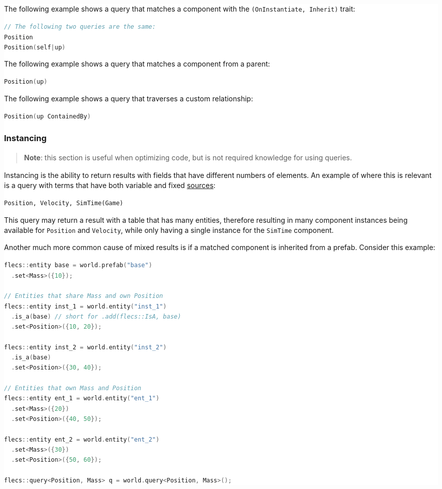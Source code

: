 The following example shows a query that matches a component with the `(OnInstantiate, Inherit)` trait:

```c
// The following two queries are the same:
Position
Position(self|up)
```

The following example shows a query that matches a component from a parent:

```c
Position(up)
```

The following example shows a query that traverses a custom relationship:

```c
Position(up ContainedBy)
```

</li>
</ul>
</div>

### Instancing
> **Note**: this section is useful when optimizing code, but is not required knowledge for using queries.

Instancing is the ability to return results with fields that have different numbers of elements. An example of where this is relevant is a query with terms that have both variable and fixed [sources](#source):

```
Position, Velocity, SimTime(Game)
```

This query may return a result with a table that has many entities, therefore resulting in many component instances being available for `Position` and `Velocity`, while only having a single instance for the `SimTime` component. 

Another much more common cause of mixed results is if a matched component is inherited from a prefab. Consider this example:

```cpp
flecs::entity base = world.prefab("base")
  .set<Mass>({10});

// Entities that share Mass and own Position
flecs::entity inst_1 = world.entity("inst_1")
  .is_a(base) // short for .add(flecs::IsA, base)
  .set<Position>({10, 20});

flecs::entity inst_2 = world.entity("inst_2")
  .is_a(base)
  .set<Position>({30, 40});

// Entities that own Mass and Position
flecs::entity ent_1 = world.entity("ent_1")
  .set<Mass>({20})
  .set<Position>({40, 50});

flecs::entity ent_2 = world.entity("ent_2")
  .set<Mass>({30})
  .set<Position>({50, 60});

flecs::query<Position, Mass> q = world.query<Position, Mass>();
```
